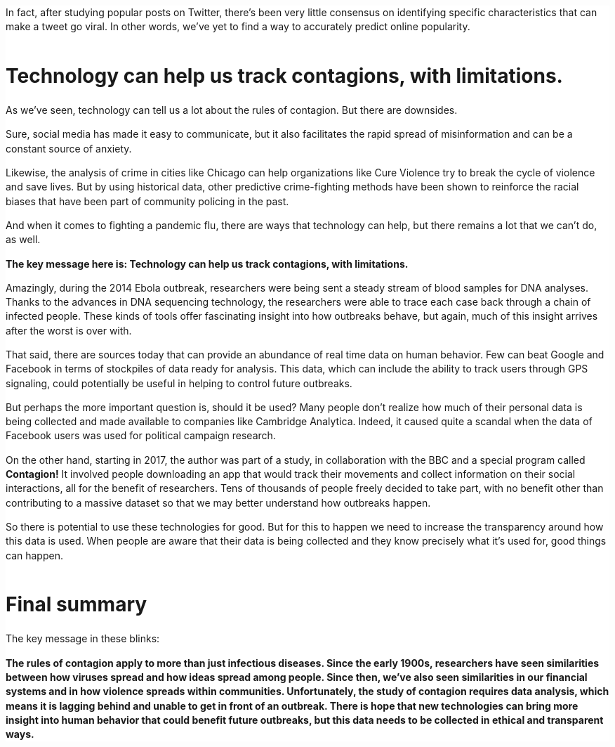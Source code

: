 In fact, after studying popular posts on Twitter, there’s been very little consensus on identifying specific characteristics that can make a tweet go viral. In other words, we’ve yet to find a way to accurately predict online popularity.

# Technology can help us track contagions, with limitations.

As we’ve seen, technology can tell us a lot about the rules of contagion. But there are downsides.

Sure, social media has made it easy to communicate, but it also facilitates the rapid spread of misinformation and can be a constant source of anxiety.

Likewise, the analysis of crime in cities like Chicago can help organizations like Cure Violence try to break the cycle of violence and save lives. But by using historical data, other predictive crime-fighting methods have been shown to reinforce the racial biases that have been part of community policing in the past.

And when it comes to fighting a pandemic flu, there are ways that technology can help, but there remains a lot that we can’t do, as well. 

**The key message here is: Technology can help us track contagions, with limitations.**

Amazingly, during the 2014 Ebola outbreak, researchers were being sent a steady stream of blood samples for DNA analyses. Thanks to the advances in DNA sequencing technology, the researchers were able to trace each case back through a chain of infected people. These kinds of tools offer fascinating insight into how outbreaks behave, but again, much of this insight arrives after the worst is over with.

That said, there are sources today that can provide an abundance of real time data on human behavior. Few can beat Google and Facebook in terms of stockpiles of data ready for analysis. This data, which can include the ability to track users through GPS signaling, could potentially be useful in helping to control future outbreaks.

But perhaps the more important question is, should it be used? Many people don’t realize how much of their personal data is being collected and made available to companies like Cambridge Analytica. Indeed, it caused quite a scandal when the data of Facebook users was used for political campaign research.

On the other hand, starting in 2017, the author was part of a study, in collaboration with the BBC and a special program called **Contagion!** It involved people downloading an app that would track their movements and collect information on their social interactions, all for the benefit of researchers. Tens of thousands of people freely decided to take part, with no benefit other than contributing to a massive dataset so that we may better understand how outbreaks happen.

So there is potential to use these technologies for good. But for this to happen we need to increase the transparency around how this data is used. When people are aware that their data is being collected and they know precisely what it’s used for, good things can happen.

# Final summary

The key message in these blinks:

**The rules of contagion apply to more than just infectious diseases. Since the early 1900s, researchers have seen similarities between how viruses spread and how ideas spread among people. Since then, we’ve also seen similarities in our financial systems and in how violence spreads within communities. Unfortunately, the study of contagion requires data analysis, which means it is lagging behind and unable to get in front of an outbreak. There is hope that new technologies can bring more insight into human behavior that could benefit future outbreaks, but this data needs to be collected in ethical and transparent ways.**
